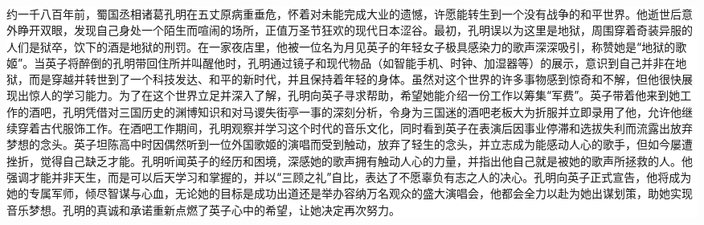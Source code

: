 约一千八百年前，蜀国丞相诸葛孔明在五丈原病重垂危，怀着对未能完成大业的遗憾，许愿能转生到一个没有战争的和平世界。他逝世后意外睁开双眼，发现自己身处一个陌生而喧闹的场所，正值万圣节狂欢的现代日本涩谷。最初，孔明误以为这里是地狱，周围穿着奇装异服的人们是狱卒，饮下的酒是地狱的刑罚。在一家夜店里，他被一位名为月见英子的年轻女子极具感染力的歌声深深吸引，称赞她是“地狱的歌姬”。当英子将醉倒的孔明带回住所并叫醒他时，孔明通过镜子和现代物品（如智能手机、时钟、加湿器等）的展示，意识到自己并非在地狱，而是穿越并转世到了一个科技发达、和平的新时代，并且保持着年轻的身体。虽然对这个世界的许多事物感到惊奇和不解，但他很快展现出惊人的学习能力。为了在这个世界立足并深入了解，孔明向英子寻求帮助，希望她能介绍一份工作以筹集“军费”。英子带着他来到她工作的酒吧，孔明凭借对三国历史的渊博知识和对马谡失街亭一事的深刻分析，令身为三国迷的酒吧老板大为折服并立即录用了他，允许他继续穿着古代服饰工作。在酒吧工作期间，孔明观察并学习这个时代的音乐文化，同时看到英子在表演后因事业停滞和选拔失利而流露出放弃梦想的念头。英子坦陈高中时因偶然听到一位外国歌姬的演唱而受到触动，放弃了轻生的念头，并立志成为能感动人心的歌手，但如今屡遭挫折，觉得自己缺乏才能。孔明听闻英子的经历和困境，深感她的歌声拥有触动人心的力量，并指出他自己就是被她的歌声所拯救的人。他强调才能并非天生，而是可以后天学习和掌握的，并以“三顾之礼”自比，表达了不愿辜负有志之人的决心。孔明向英子正式宣告，他将成为她的专属军师，倾尽智谋与心血，无论她的目标是成功出道还是举办容纳万名观众的盛大演唱会，他都会全力以赴为她出谋划策，助她实现音乐梦想。孔明的真诚和承诺重新点燃了英子心中的希望，让她决定再次努力。